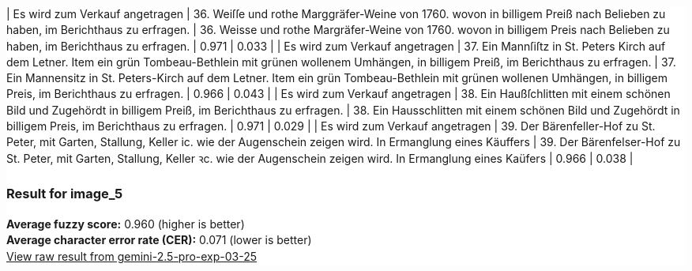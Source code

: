 | Es wird zum Verkauf angetragen | 36. Wei<span class="diff">ſſ</span>e und rothe Mar<span class="diff">g</span>gräfer-Weine von 1760. wovon in billigem Prei<span class="diff">ß</span> nach Belieben zu haben, im Berichthaus zu erfragen. | 36. Wei<span class="diff">ss</span>e und rothe Margräfer-Weine von 1760. wovon in billigem Prei<span class="diff">s</span> nach Belieben zu haben, im Berichthaus zu erfragen. | 0.971 | 0.033 |
| Es wird zum Verkauf angetragen | 37. Ein Mann<span class="diff">ſ</span>i<span class="diff">ſ</span>tz in St. Peters<span class="diff"> </span>Kirch auf dem Letner. Item ein grün Tombeau-Bethlein mit grünen wollene<span class="diff">m</span> Umhängen, in billigem Prei<span class="diff">ß</span>, im Berichthaus zu erfragen. | 37. Ein Mann<span class="diff">ens</span>itz in St. Peters<span class="diff">-</span>Kirch auf dem Letner. Item ein grün Tombeau-Bethlein mit grünen wollene<span class="diff">n</span> Umhängen, in billigem Prei<span class="diff">s</span>, im Berichthaus zu erfragen. | 0.966 | 0.043 |
| Es wird zum Verkauf angetragen | 38. Ein Hau<span class="diff">ßſ</span>chlitten mit einem schönen Bild und Zugehördt in billigem Prei<span class="diff">ß</span>, im Berichthaus zu erfragen. | 38. Ein Hau<span class="diff">ss</span>chlitten mit einem schönen Bild und Zugehördt in billigem Prei<span class="diff">s</span>, im Berichthaus zu erfragen. | 0.971 | 0.029 |
| Es wird zum Verkauf angetragen | 39. Der Bärenfel<span class="diff">l</span>er-Hof zu St. Peter, mit Garten, Stallung, Keller <span class="diff">i</span>c. wie der Augenschein zeigen wird. In Ermanglung eines K<span class="diff">äuf</span>fers | 39. Der Bärenfel<span class="diff">s</span>er-Hof zu St. Peter, mit Garten, Stallung, Keller <span class="diff">ꝛ</span>c. wie der Augenschein zeigen wird. In Ermanglung eines K<span class="diff">aü</span>fers | 0.966 | 0.038 |


### Result for image_5
**Average fuzzy score:** 0.960 (higher is better)<br>**Average character error rate (CER):** 0.071 (lower is better)<br>[View raw result from gemini-2.5-pro-exp-03-25](https://github.com/RISE-UNIBAS/humanities_data_benchmark/blob/main/results/2025-05-09/T80/request_T80_image_5.json)
